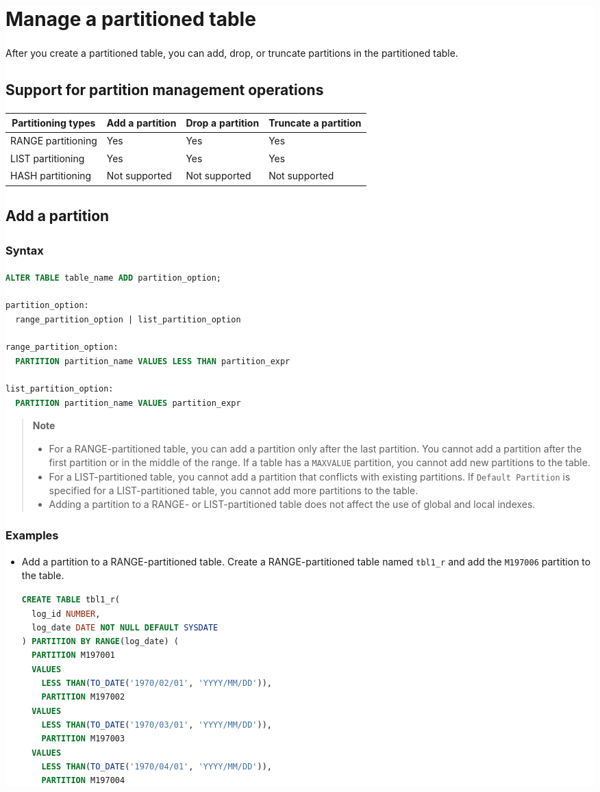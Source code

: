 # Manage a partitioned table

After you create a partitioned table, you can add, drop, or truncate partitions in the partitioned table.

## Support for partition management operations

| Partitioning types | Add a partition | Drop a partition | Truncate a partition |
|----------|--------|--------|-----------------|
| RANGE partitioning | Yes | Yes | Yes |
| LIST partitioning | Yes | Yes | Yes |
| HASH partitioning | Not supported | Not supported | Not supported |

## Add a partition

### Syntax

```sql
ALTER TABLE table_name ADD partition_option;

partition_option:
  range_partition_option | list_partition_option

range_partition_option:
  PARTITION partition_name VALUES LESS THAN partition_expr

list_partition_option:
  PARTITION partition_name VALUES partition_expr
```

> **Note**
>
> * For a RANGE-partitioned table, you can add a partition only after the last partition. You cannot add a partition after the first partition or in the middle of the range. If a table has a `MAXVALUE` partition, you cannot add new partitions to the table.
> * For a LIST-partitioned table, you cannot add a partition that conflicts with existing partitions. If `Default Partition` is specified for a LIST-partitioned table, you cannot add more partitions to the table.
> * Adding a partition to a RANGE- or LIST-partitioned table does not affect the use of global and local indexes.

### Examples

* Add a partition to a RANGE-partitioned table. Create a RANGE-partitioned table named `tbl1_r` and add the `M197006` partition to the table.

   ```sql
   CREATE TABLE tbl1_r(
     log_id NUMBER,
     log_date DATE NOT NULL DEFAULT SYSDATE
   ) PARTITION BY RANGE(log_date) (
     PARTITION M197001
     VALUES
       LESS THAN(TO_DATE('1970/02/01', 'YYYY/MM/DD')),
       PARTITION M197002
     VALUES
       LESS THAN(TO_DATE('1970/03/01', 'YYYY/MM/DD')),
       PARTITION M197003
     VALUES
       LESS THAN(TO_DATE('1970/04/01', 'YYYY/MM/DD')),
       PARTITION M197004
   ```